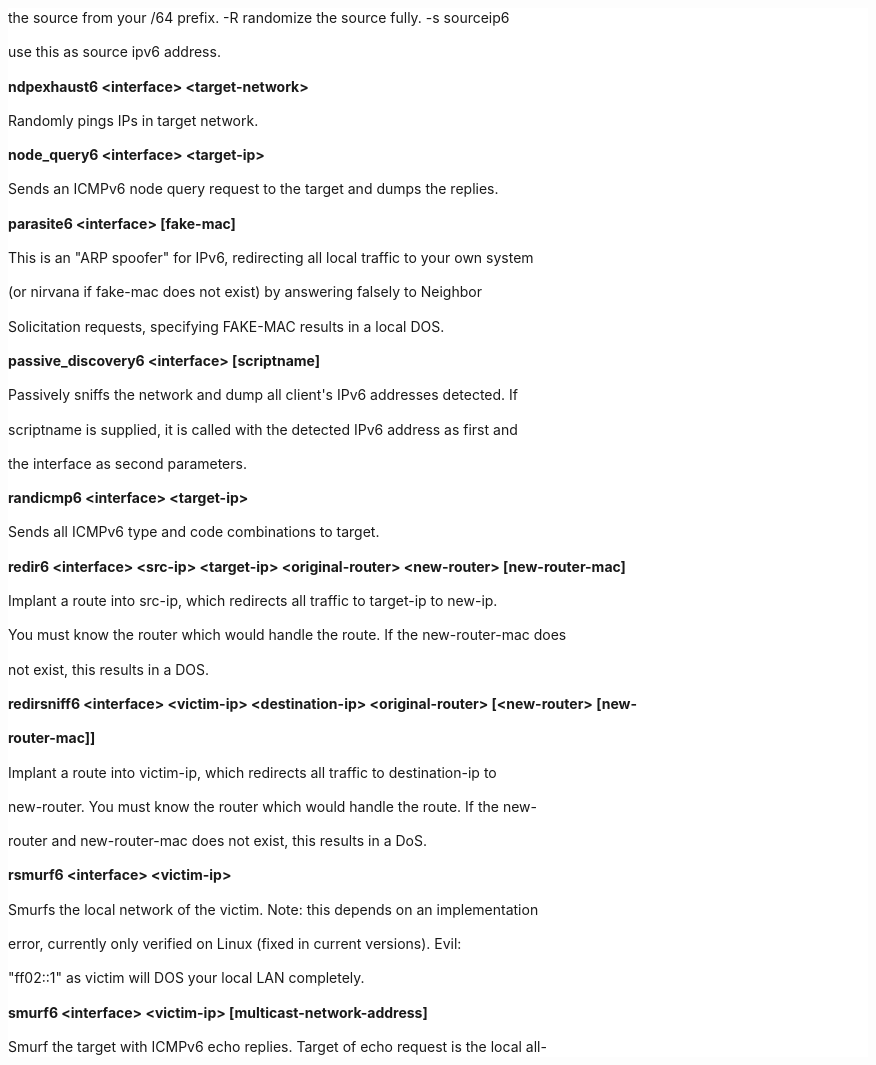 the source from your /64 prefix. -R randomize the source fully. -s sourceip6

use this as source ipv6 address.

**ndpexhaust6 \<interface\> \<target-network\>**

Randomly pings IPs in target network.

**node_query6 \<interface\> \<target-ip\>**

Sends an ICMPv6 node query request to the target and dumps the replies.

**parasite6 \<interface\> [fake-mac]**

This is an "ARP spoofer" for IPv6, redirecting all local traffic to your own
system

(or nirvana if fake-mac does not exist) by answering falsely to Neighbor

Solicitation requests, specifying FAKE-MAC results in a local DOS.

**passive_discovery6 \<interface\> [scriptname]**

Passively sniffs the network and dump all client's IPv6 addresses detected. If

scriptname is supplied, it is called with the detected IPv6 address as first and

the interface as second parameters.

**randicmp6 \<interface\> \<target-ip\>**

Sends all ICMPv6 type and code combinations to target.

**redir6 \<interface\> \<src-ip\> \<target-ip\> \<original-router\>
\<new-router\> [new-router-mac]**

Implant a route into src-ip, which redirects all traffic to target-ip to new-ip.

You must know the router which would handle the route. If the new-router-mac
does

not exist, this results in a DOS.

**redirsniff6 \<interface\> \<victim-ip\> \<destination-ip\> \<original-router\>
[\<new-router\> [new-**

**router-mac]]**

Implant a route into victim-ip, which redirects all traffic to destination-ip to

new-router. You must know the router which would handle the route. If the new-

router and new-router-mac does not exist, this results in a DoS.

**rsmurf6 \<interface\> \<victim-ip\>**

Smurfs the local network of the victim. Note: this depends on an implementation

error, currently only verified on Linux (fixed in current versions). Evil:

"ff02::1" as victim will DOS your local LAN completely.

**smurf6 \<interface\> \<victim-ip\> [multicast-network-address]**

Smurf the target with ICMPv6 echo replies. Target of echo request is the local
all-
